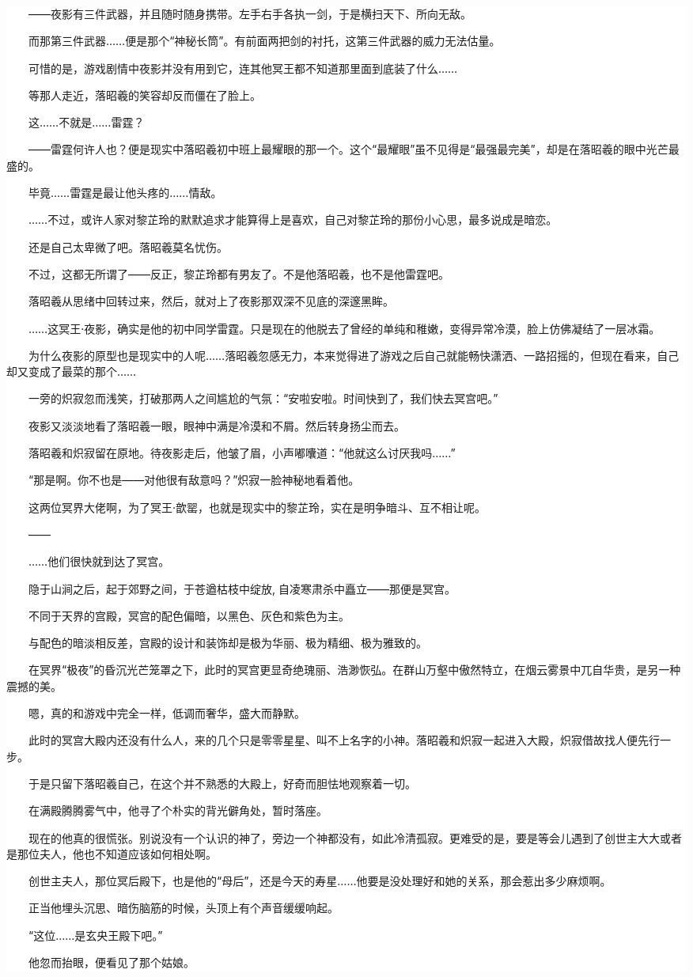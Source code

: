 　　——夜影有三件武器，并且随时随身携带。左手右手各执一剑，于是横扫天下、所向无敌。

　　而那第三件武器……便是那个“神秘长筒”。有前面两把剑的衬托，这第三件武器的威力无法估量。

　　可惜的是，游戏剧情中夜影并没有用到它，连其他冥王都不知道那里面到底装了什么……

　　等那人走近，落昭羲的笑容却反而僵在了脸上。

　　这……不就是……雷霆？

　　——雷霆何许人也？便是现实中落昭羲初中班上最耀眼的那一个。这个“最耀眼”虽不见得是“最强最完美”，却是在落昭羲的眼中光芒最盛的。

　　毕竟……雷霆是最让他头疼的……情敌。

　　……不过，或许人家对黎芷玲的默默追求才能算得上是喜欢，自己对黎芷玲的那份小心思，最多说成是暗恋。

　　还是自己太卑微了吧。落昭羲莫名忧伤。

　　不过，这都无所谓了——反正，黎芷玲都有男友了。不是他落昭羲，也不是他雷霆吧。

　　落昭羲从思绪中回转过来，然后，就对上了夜影那双深不见底的深邃黑眸。

　　……这冥王·夜影，确实是他的初中同学雷霆。只是现在的他脱去了曾经的单纯和稚嫩，变得异常冷漠，脸上仿佛凝结了一层冰霜。

　　为什么夜影的原型也是现实中的人呢……落昭羲忽感无力，本来觉得进了游戏之后自己就能畅快潇洒、一路招摇的，但现在看来，自己却又变成了最菜的那个……

　　一旁的炽寂忽而浅笑，打破那两人之间尴尬的气氛：“安啦安啦。时间快到了，我们快去冥宫吧。”

　　夜影又淡淡地看了落昭羲一眼，眼神中满是冷漠和不屑。然后转身扬尘而去。

　　落昭羲和炽寂留在原地。待夜影走后，他皱了眉，小声嘟囔道：“他就这么讨厌我吗……”

　　“那是啊。你不也是——对他很有敌意吗？”炽寂一脸神秘地看着他。

　　这两位冥界大佬啊，为了冥王·歆罂，也就是现实中的黎芷玲，实在是明争暗斗、互不相让呢。

　　——

　　……他们很快就到达了冥宫。

　　隐于山涧之后，起于郊野之间，于苍遒枯枝中绽放,  自凌寒肃杀中矗立——那便是冥宫。

　　不同于天界的宫殿，冥宫的配色偏暗，以黑色、灰色和紫色为主。

　　与配色的暗淡相反差，宫殿的设计和装饰却是极为华丽、极为精细、极为雅致的。

　　在冥界“极夜”的昏沉光芒笼罩之下，此时的冥宫更显奇绝瑰丽、浩渺恢弘。在群山万壑中傲然特立，在烟云雾景中兀自华贵，是另一种震撼的美。

　　嗯，真的和游戏中完全一样，低调而奢华，盛大而静默。　

　　此时的冥宫大殿内还没有什么人，来的几个只是零零星星、叫不上名字的小神。落昭羲和炽寂一起进入大殿，炽寂借故找人便先行一步。

　　于是只留下落昭羲自己，在这个并不熟悉的大殿上，好奇而胆怯地观察着一切。

　　在满殿腾腾雾气中，他寻了个朴实的背光僻角处，暂时落座。

　　现在的他真的很慌张。别说没有一个认识的神了，旁边一个神都没有，如此冷清孤寂。更难受的是，要是等会儿遇到了创世主大大或者是那位夫人，他也不知道应该如何相处啊。

　　创世主夫人，那位冥后殿下，也是他的“母后”，还是今天的寿星……他要是没处理好和她的关系，那会惹出多少麻烦啊。

　　正当他埋头沉思、暗伤脑筋的时候，头顶上有个声音缓缓响起。

　　“这位……是玄央王殿下吧。”

　　他忽而抬眼，便看见了那个姑娘。
